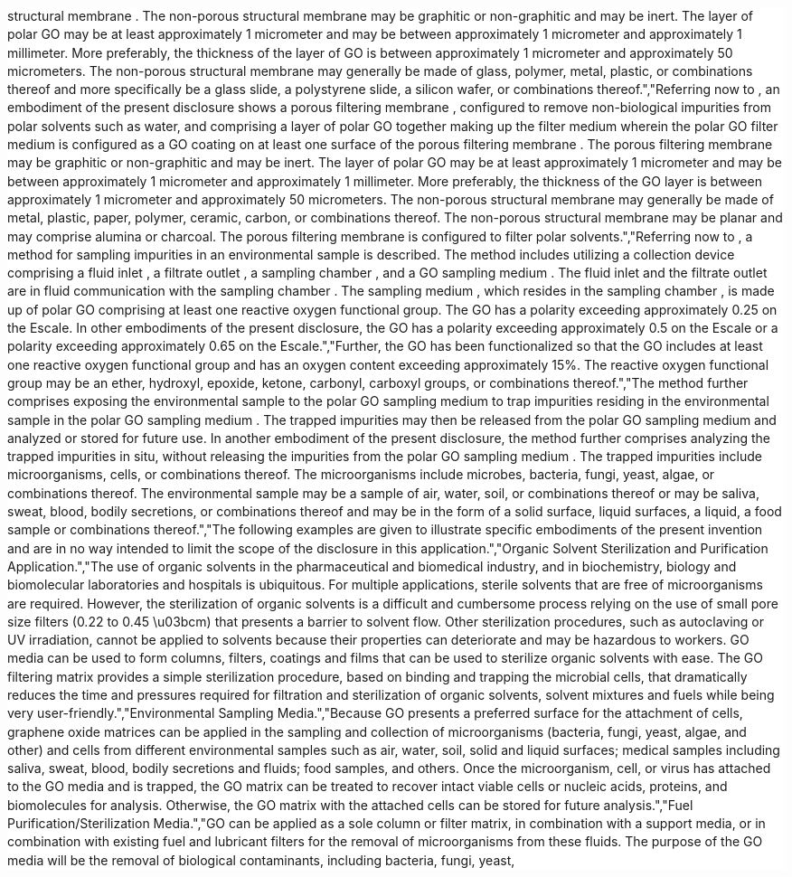 structural membrane . The non-porous structural membrane  may be graphitic or non-graphitic and may be inert. The layer of polar GO  may be at least approximately 1 micrometer and may be between approximately 1 micrometer and approximately 1 millimeter. More preferably, the thickness of the layer of GO  is between approximately 1 micrometer and approximately 50 micrometers. The non-porous structural membrane  may generally be made of glass, polymer, metal, plastic, or combinations thereof and more specifically be a glass slide, a polystyrene slide, a silicon wafer, or combinations thereof.","Referring now to , an embodiment of the present disclosure shows a porous filtering membrane , configured to remove non-biological impurities from polar solvents such as water, and comprising a layer of polar GO  together making up the filter medium  wherein the polar GO filter medium  is configured as a GO coating on at least one surface of the porous filtering membrane . The porous filtering membrane  may be graphitic or non-graphitic and may be inert. The layer of polar GO  may be at least approximately 1 micrometer and may be between approximately 1 micrometer and approximately 1 millimeter. More preferably, the thickness of the GO layer  is between approximately 1 micrometer and approximately 50 micrometers. The non-porous structural membrane  may generally be made of metal, plastic, paper, polymer, ceramic, carbon, or combinations thereof. The non-porous structural membrane  may be planar and may comprise alumina or charcoal. The porous filtering membrane is configured to filter polar solvents.","Referring now to , a method for sampling impurities in an environmental sample is described. The method includes utilizing a collection device comprising a fluid inlet , a filtrate outlet , a sampling chamber , and a GO sampling medium . The fluid inlet  and the filtrate outlet  are in fluid communication with the sampling chamber . The sampling medium , which resides in the sampling chamber , is made up of polar GO comprising at least one reactive oxygen functional group. The GO has a polarity exceeding approximately 0.25 on the Escale. In other embodiments of the present disclosure, the GO has a polarity exceeding approximately 0.5 on the Escale or a polarity exceeding approximately 0.65 on the Escale.","Further, the GO has been functionalized so that the GO includes at least one reactive oxygen functional group and has an oxygen content exceeding approximately 15%. The reactive oxygen functional group may be an ether, hydroxyl, epoxide, ketone, carbonyl, carboxyl groups, or combinations thereof.","The method further comprises exposing the environmental sample to the polar GO sampling medium  to trap impurities  residing in the environmental sample in the polar GO sampling medium . The trapped impurities  may then be released from the polar GO sampling medium and analyzed or stored for future use. In another embodiment of the present disclosure, the method further comprises analyzing the trapped impurities  in situ, without releasing the impurities from the polar GO sampling medium . The trapped impurities  include microorganisms, cells, or combinations thereof. The microorganisms include microbes, bacteria, fungi, yeast, algae, or combinations thereof. The environmental sample may be a sample of air, water, soil, or combinations thereof or may be saliva, sweat, blood, bodily secretions, or combinations thereof and may be in the form of a solid surface, liquid surfaces, a liquid, a food sample or combinations thereof.","The following examples are given to illustrate specific embodiments of the present invention and are in no way intended to limit the scope of the disclosure in this application.","Organic Solvent Sterilization and Purification Application.","The use of organic solvents in the pharmaceutical and biomedical industry, and in biochemistry, biology and biomolecular laboratories and hospitals is ubiquitous. For multiple applications, sterile solvents that are free of microorganisms are required. However, the sterilization of organic solvents is a difficult and cumbersome process relying on the use of small pore size filters (0.22 to 0.45 \u03bcm) that presents a barrier to solvent flow. Other sterilization procedures, such as autoclaving or UV irradiation, cannot be applied to solvents because their properties can deteriorate and may be hazardous to workers. GO media can be used to form columns, filters, coatings and films that can be used to sterilize organic solvents with ease. The GO filtering matrix provides a simple sterilization procedure, based on binding and trapping the microbial cells, that dramatically reduces the time and pressures required for filtration and sterilization of organic solvents, solvent mixtures and fuels while being very user-friendly.","Environmental Sampling Media.","Because GO presents a preferred surface for the attachment of cells, graphene oxide matrices can be applied in the sampling and collection of microorganisms (bacteria, fungi, yeast, algae, and other) and cells from different environmental samples such as air, water, soil, solid and liquid surfaces; medical samples including saliva, sweat, blood, bodily secretions and fluids; food samples, and others. Once the microorganism, cell, or virus has attached to the GO media and is trapped, the GO matrix can be treated to recover intact viable cells or nucleic acids, proteins, and biomolecules for analysis. Otherwise, the GO matrix with the attached cells can be stored for future analysis.","Fuel Purification\/Sterilization Media.","GO can be applied as a sole column or filter matrix, in combination with a support media, or in combination with existing fuel and lubricant filters for the removal of microorganisms from these fluids. The purpose of the GO media will be the removal of biological contaminants, including bacteria, fungi, yeast,